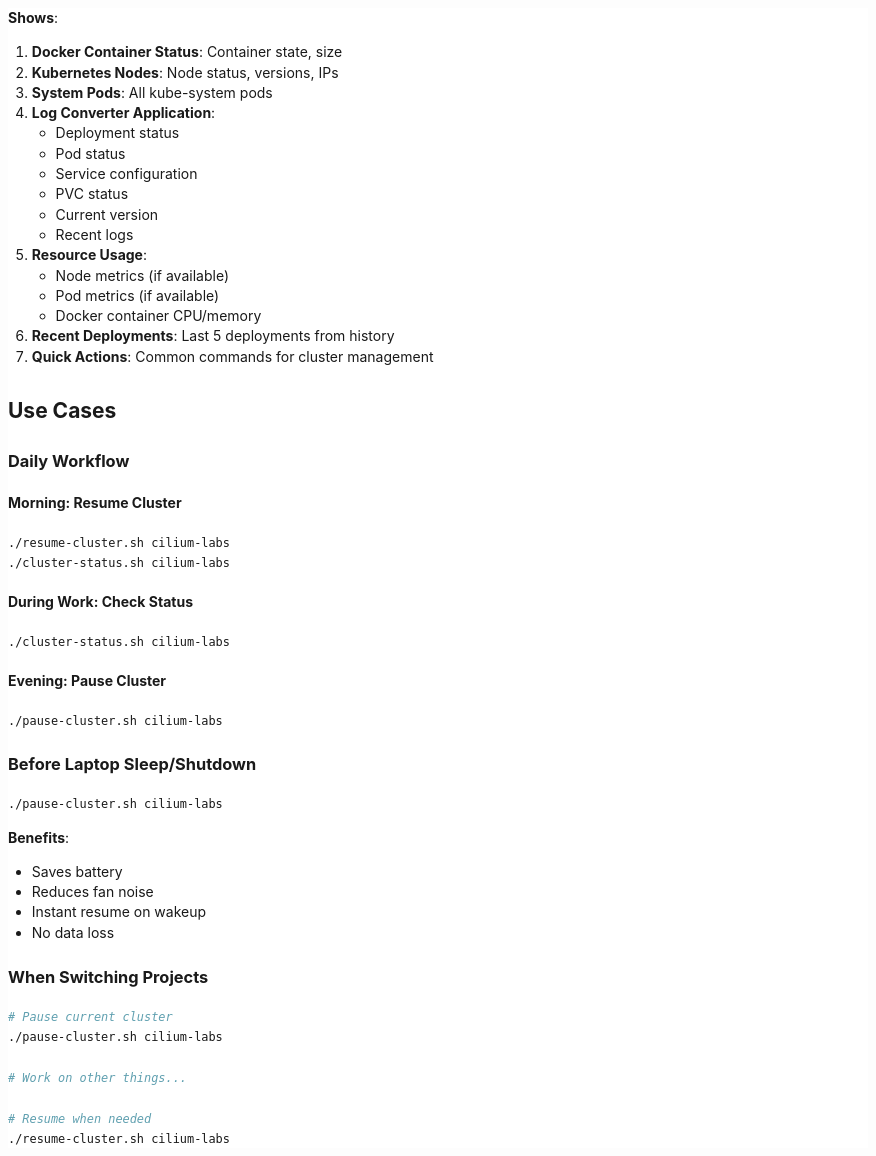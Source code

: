 **Shows**:
1. **Docker Container Status**: Container state, size
2. **Kubernetes Nodes**: Node status, versions, IPs
3. **System Pods**: All kube-system pods
4. **Log Converter Application**:
   - Deployment status
   - Pod status
   - Service configuration
   - PVC status
   - Current version
   - Recent logs
5. **Resource Usage**:
   - Node metrics (if available)
   - Pod metrics (if available)
   - Docker container CPU/memory
6. **Recent Deployments**: Last 5 deployments from history
7. **Quick Actions**: Common commands for cluster management

## Use Cases

### Daily Workflow

#### Morning: Resume Cluster
```bash
./resume-cluster.sh cilium-labs
./cluster-status.sh cilium-labs
```

#### During Work: Check Status
```bash
./cluster-status.sh cilium-labs
```

#### Evening: Pause Cluster
```bash
./pause-cluster.sh cilium-labs
```

### Before Laptop Sleep/Shutdown

```bash
./pause-cluster.sh cilium-labs
```

**Benefits**:
- Saves battery
- Reduces fan noise
- Instant resume on wakeup
- No data loss

### When Switching Projects

```bash
# Pause current cluster
./pause-cluster.sh cilium-labs

# Work on other things...

# Resume when needed
./resume-cluster.sh cilium-labs
```
